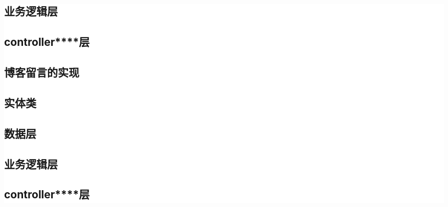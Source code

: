 ## **业务逻辑层**


## **controller****层**


## **博客留言的实现**

## **实体类**


## **数据层**

## **业务逻辑层**

## **controller****层**
